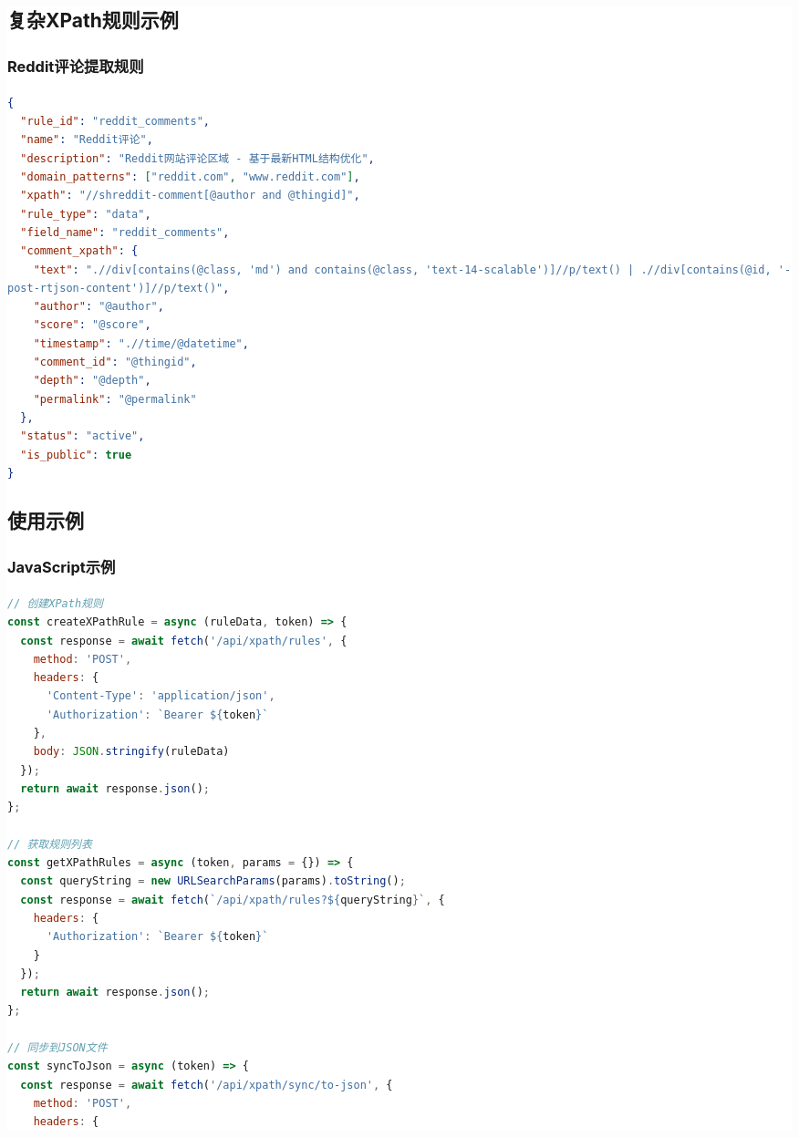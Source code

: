 
## 复杂XPath规则示例

### Reddit评论提取规则

```json
{
  "rule_id": "reddit_comments",
  "name": "Reddit评论",
  "description": "Reddit网站评论区域 - 基于最新HTML结构优化",
  "domain_patterns": ["reddit.com", "www.reddit.com"],
  "xpath": "//shreddit-comment[@author and @thingid]",
  "rule_type": "data",
  "field_name": "reddit_comments",
  "comment_xpath": {
    "text": ".//div[contains(@class, 'md') and contains(@class, 'text-14-scalable')]//p/text() | .//div[contains(@id, '-post-rtjson-content')]//p/text()",
    "author": "@author",
    "score": "@score",
    "timestamp": ".//time/@datetime",
    "comment_id": "@thingid",
    "depth": "@depth",
    "permalink": "@permalink"
  },
  "status": "active",
  "is_public": true
}
```

## 使用示例

### JavaScript示例

```javascript
// 创建XPath规则
const createXPathRule = async (ruleData, token) => {
  const response = await fetch('/api/xpath/rules', {
    method: 'POST',
    headers: {
      'Content-Type': 'application/json',
      'Authorization': `Bearer ${token}`
    },
    body: JSON.stringify(ruleData)
  });
  return await response.json();
};

// 获取规则列表
const getXPathRules = async (token, params = {}) => {
  const queryString = new URLSearchParams(params).toString();
  const response = await fetch(`/api/xpath/rules?${queryString}`, {
    headers: {
      'Authorization': `Bearer ${token}`
    }
  });
  return await response.json();
};

// 同步到JSON文件
const syncToJson = async (token) => {
  const response = await fetch('/api/xpath/sync/to-json', {
    method: 'POST',
    headers: {
```